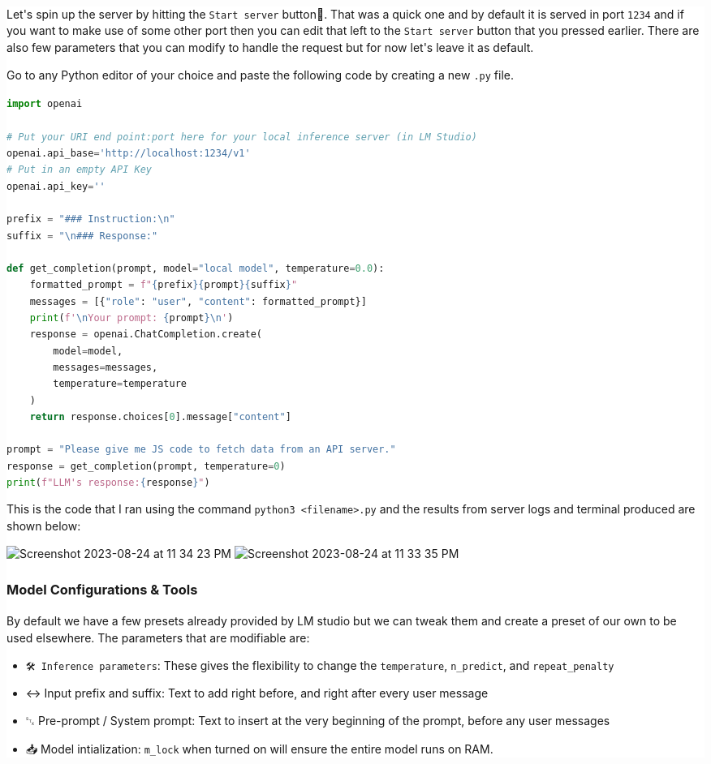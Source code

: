 Let's spin up the server by hitting the `Start server` button🎉. That was a quick one and by default it is served in port `1234` and if you want to make use of some other port then you can edit that left to the `Start server` button that you pressed earlier. There are also few parameters that you can modify to handle the request but for now let's leave it as default.

Go to any Python editor of your choice and paste the following code by creating a new `.py` file.

```python
import openai

# Put your URI end point:port here for your local inference server (in LM Studio) 
openai.api_base='http://localhost:1234/v1'
# Put in an empty API Key
openai.api_key=''

prefix = "### Instruction:\n" 
suffix = "\n### Response:"

def get_completion(prompt, model="local model", temperature=0.0):
    formatted_prompt = f"{prefix}{prompt}{suffix}"
    messages = [{"role": "user", "content": formatted_prompt}]
    print(f'\nYour prompt: {prompt}\n')
    response = openai.ChatCompletion.create(
        model=model,
        messages=messages,
        temperature=temperature
    )
    return response.choices[0].message["content"]

prompt = "Please give me JS code to fetch data from an API server."
response = get_completion(prompt, temperature=0)
print(f"LLM's response:{response}")
```

This is the code that I ran using the command `python3 <filename>.py` and the results from server logs and terminal produced are shown below:

<img width="1372" alt="Screenshot 2023-08-24 at 11 34 23 PM" src="https://user-images.githubusercontent.com/81156510/263092538-6ac5cf96-3e97-4ef6-9d68-036f295651ce.png">

<img width="1738" alt="Screenshot 2023-08-24 at 11 33 35 PM" src="https://user-images.githubusercontent.com/81156510/263092544-9cf3ec5c-24c1-425f-b3c1-09e143bbcd2f.png">

### Model Configurations & Tools
By default we have a few presets already provided by LM studio but we can tweak them and create a preset of our own to be used elsewhere. The parameters that are modifiable are:
- `🛠️ Inference parameters`: These gives the flexibility to change the `temperature`, `n_predict`, and `repeat_penalty`

- ↔️ Input prefix and suffix: Text to add right before, and right after every user message

- ␂ Pre-prompt / System prompt: Text to insert at the very beginning of the prompt, before any user messages

- 📥 Model intialization: `m_lock` when turned on will ensure the entire model runs on RAM. 
